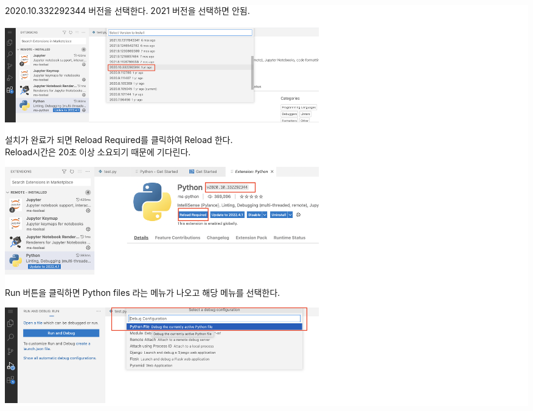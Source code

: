 2020.10.332292344 버전을 선택한다. 2021 버전을 선택하면 안됨.  

<img src="./assets/code_server_python_extension6.png" style="width: 60%; height: auto;"/>  

설치가 완료가 되면 Reload Required를 클릭하여 Reload 한다.  
Reload시간은 20초 이상 소요되기 때문에 기다린다.   

<img src="./assets/code_server_python_extension7.png" style="width: 60%; height: auto;"/>  

Run 버튼을 클릭하면 Python files 라는 메뉴가 나오고 해당 메뉴를 선택한다.  

<img src="./assets/code_server_python_extension8.png" style="width: 60%; height: auto;"/>  
